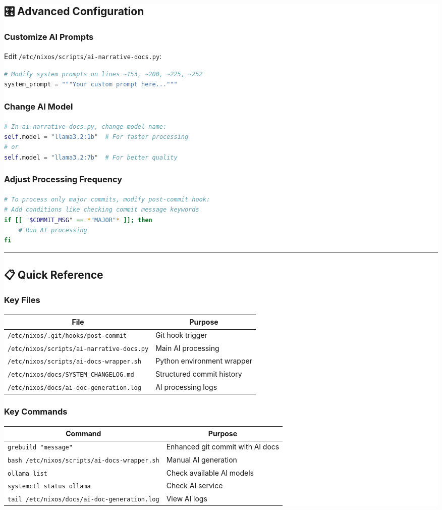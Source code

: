 
## 🎛️ **Advanced Configuration**

### **Customize AI Prompts**
Edit `/etc/nixos/scripts/ai-narrative-docs.py`:
```python
# Modify system prompts on lines ~153, ~200, ~225, ~252
system_prompt = """Your custom prompt here..."""
```

### **Change AI Model**
```python
# In ai-narrative-docs.py, change model name:
self.model = "llama3.2:1b"  # For faster processing
# or
self.model = "llama3.2:7b"  # For better quality
```

### **Adjust Processing Frequency**
```bash
# To process only major commits, modify post-commit hook:
# Add conditions like checking commit message keywords
if [[ "$COMMIT_MSG" == *"MAJOR"* ]]; then
    # Run AI processing
fi
```

---

## 📋 **Quick Reference**

### **Key Files**
| File | Purpose |
|------|---------|
| `/etc/nixos/.git/hooks/post-commit` | Git hook trigger |
| `/etc/nixos/scripts/ai-narrative-docs.py` | Main AI processing |
| `/etc/nixos/scripts/ai-docs-wrapper.sh` | Python environment wrapper |
| `/etc/nixos/docs/SYSTEM_CHANGELOG.md` | Structured commit history |
| `/etc/nixos/docs/ai-doc-generation.log` | AI processing logs |

### **Key Commands**
| Command | Purpose |
|---------|---------|
| `grebuild "message"` | Enhanced git commit with AI docs |
| `bash /etc/nixos/scripts/ai-docs-wrapper.sh` | Manual AI generation |
| `ollama list` | Check available AI models |
| `systemctl status ollama` | Check AI service |
| `tail /etc/nixos/docs/ai-doc-generation.log` | View AI logs |
